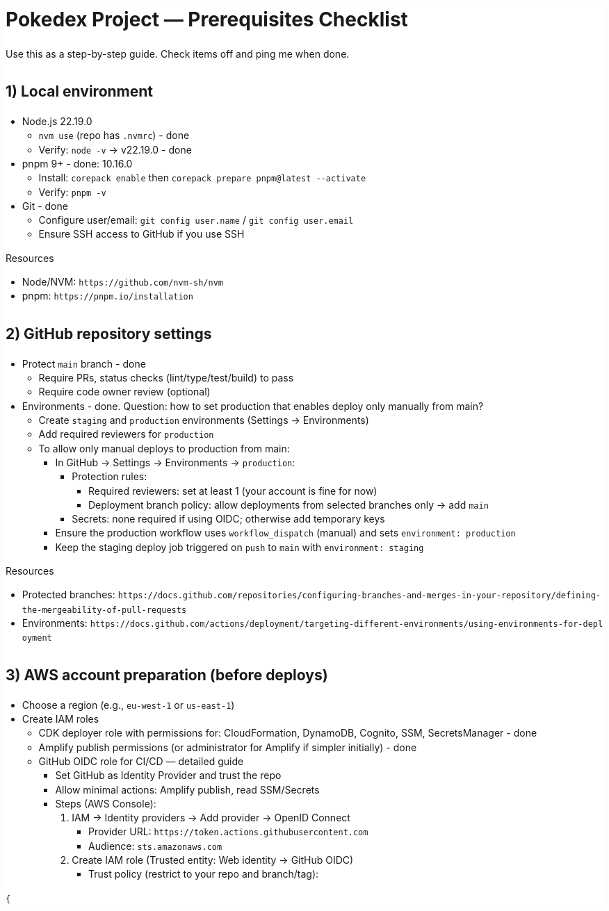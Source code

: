 # Pokedex Project — Prerequisites Checklist

Use this as a step-by-step guide. Check items off and ping me when done.

## 1) Local environment

- Node.js 22.19.0
  - `nvm use` (repo has `.nvmrc`) - done
  - Verify: `node -v` → v22.19.0 - done
- pnpm 9+ - done: 10.16.0
  - Install: `corepack enable` then `corepack prepare pnpm@latest --activate`
  - Verify: `pnpm -v`
- Git - done
  - Configure user/email: `git config user.name` / `git config user.email`
  - Ensure SSH access to GitHub if you use SSH

Resources

- Node/NVM: `https://github.com/nvm-sh/nvm`
- pnpm: `https://pnpm.io/installation`

## 2) GitHub repository settings

- Protect `main` branch - done
  - Require PRs, status checks (lint/type/test/build) to pass
  - Require code owner review (optional)
- Environments - done. Question: how to set production that enables deploy only manually from main?
  - Create `staging` and `production` environments (Settings → Environments)
  - Add required reviewers for `production`
  - To allow only manual deploys to production from main:
    - In GitHub → Settings → Environments → `production`:
      - Protection rules:
        - Required reviewers: set at least 1 (your account is fine for now)
        - Deployment branch policy: allow deployments from selected branches only → add `main`
      - Secrets: none required if using OIDC; otherwise add temporary keys
    - Ensure the production workflow uses `workflow_dispatch` (manual) and sets `environment: production`
    - Keep the staging deploy job triggered on `push` to `main` with `environment: staging`

Resources
- Protected branches: `https://docs.github.com/repositories/configuring-branches-and-merges-in-your-repository/defining-the-mergeability-of-pull-requests`
- Environments: `https://docs.github.com/actions/deployment/targeting-different-environments/using-environments-for-deployment`

## 3) AWS account preparation (before deploys)

- Choose a region (e.g., `eu-west-1` or `us-east-1`)
- Create IAM roles
  - CDK deployer role with permissions for: CloudFormation, DynamoDB, Cognito, SSM, SecretsManager - done
  - Amplify publish permissions (or administrator for Amplify if simpler initially) - done
  - GitHub OIDC role for CI/CD — detailed guide
    - Set GitHub as Identity Provider and trust the repo
    - Allow minimal actions: Amplify publish, read SSM/Secrets
    - Steps (AWS Console):
      1) IAM → Identity providers → Add provider → OpenID Connect
         - Provider URL: `https://token.actions.githubusercontent.com`
         - Audience: `sts.amazonaws.com`
      2) Create IAM role (Trusted entity: Web identity → GitHub OIDC)
         - Trust policy (restrict to your repo and branch/tag):
```
{
```